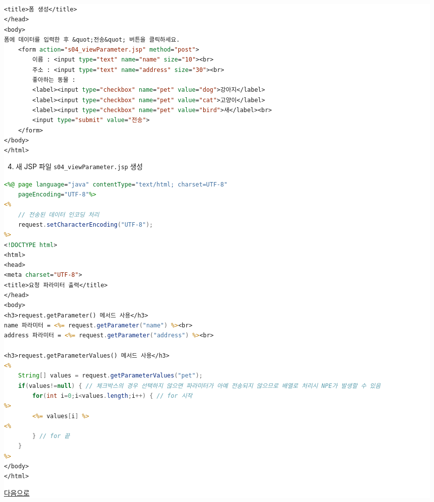 ```jsp
<title>폼 생성</title>
</head>
<body>
폼에 데이터를 입력한 후 &quot;전송&quot; 버튼을 클릭하세요.
	<form action="s04_viewParameter.jsp" method="post">
		이름 : <input type="text" name="name" size="10"><br>
		주소 : <input type="text" name="address" size="30"><br>
		좋아하는 동물 :
		<label><input type="checkbox" name="pet" value="dog">강아지</label>
		<label><input type="checkbox" name="pet" value="cat">고양이</label>
		<label><input type="checkbox" name="pet" value="bird">새</label><br>
		<input type="submit" value="전송">
	</form>
</body>
</html>
```
4. 새 JSP 파일 `s04_viewParameter.jsp` 생성
```jsp
<%@ page language="java" contentType="text/html; charset=UTF-8"
    pageEncoding="UTF-8"%>
<%
	// 전송된 데이터 인코딩 처리
	request.setCharacterEncoding("UTF-8");
%>
<!DOCTYPE html>
<html>
<head>
<meta charset="UTF-8">
<title>요청 파라미터 출력</title>
</head>
<body>
<h3>request.getParameter() 메서드 사용</h3>
name 파라미터 = <%= request.getParameter("name") %><br>
address 파라미터 = <%= request.getParameter("address") %><br>
	
<h3>request.getParameterValues() 메서드 사용</h3>
<%
	String[] values = request.getParameterValues("pet");
	if(values!=null) { // 체크박스의 경우 선택하지 않으면 파라미터가 아예 전송되지 않으므로 배열로 처리시 NPE가 발생할 수 있음
		for(int i=0;i<values.length;i++) { // for 시작
%>
		<%= values[i] %>
<%
		} // for 끝
	}
%>
</body>
</html>
```

[다음으로](0106.md)
